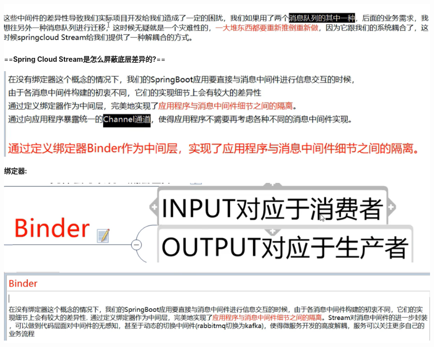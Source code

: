![](.\图片\SpringCloudStream的5.png)





==**Spring Cloud Stream是怎么屏蔽底层差异的?**==

![](.\图片\SpringCloudStream的6.png)





**绑定器:**

![](.\图片\SpringCloudStream的7.png)

![](.\图片\SpringCloudStream的8.png)
